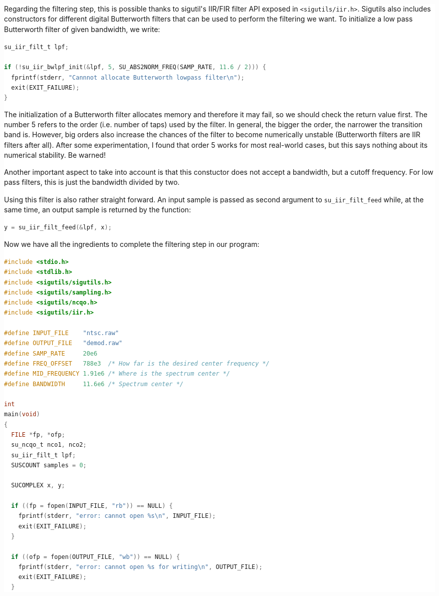 Regarding the filtering step, this is possible thanks to sigutil's IIR/FIR filter API exposed in `<sigutils/iir.h>`. Sigutils also includes constructors for different digital Butterworth filters that can be used to perform the filtering we want.  To initialize a low pass Butterworth filter of given bandwidth, we write:

```c
su_iir_filt_t lpf;

if (!su_iir_bwlpf_init(&lpf, 5, SU_ABS2NORM_FREQ(SAMP_RATE, 11.6 / 2))) {
  fprintf(stderr, "Cannnot allocate Butterworth lowpass filter\n");
  exit(EXIT_FAILURE);
}
```

The initialization of a Butterworth filter allocates memory and therefore it may fail, so we should check the return value first. The number 5 refers to the order (i.e. number of taps) used by the filter. In general, the bigger the order, the narrower the transition band is. However, big orders also increase the chances of the filter to become numerically unstable (Butterworth filters are IIR filters after all). After some experimentation, I found that order 5 works for most real-world cases, but this says nothing about its numerical stability. Be warned!

Another important aspect to take into account is that this constuctor does not accept a bandwidth, but a cutoff frequency. For low pass filters, this is just the bandwidth divided by two.

Using this filter is also rather straight forward. An input sample is passed as second argument to `su_iir_filt_feed` while, at the same time, an output sample is returned by the function:

```c
y = su_iir_filt_feed(&lpf, x);
```

Now we have all the ingredients to complete the filtering step in our program:

```c
#include <stdio.h>
#include <stdlib.h>
#include <sigutils/sigutils.h>
#include <sigutils/sampling.h>
#include <sigutils/ncqo.h>
#include <sigutils/iir.h>

#define INPUT_FILE    "ntsc.raw"
#define OUTPUT_FILE   "demod.raw"
#define SAMP_RATE     20e6
#define FREQ_OFFSET   788e3  /* How far is the desired center frequency */
#define MID_FREQUENCY 1.91e6 /* Where is the spectrum center */ 
#define BANDWIDTH     11.6e6 /* Spectrum center */

int
main(void)
{
  FILE *fp, *ofp;
  su_ncqo_t nco1, nco2;
  su_iir_filt_t lpf;
  SUSCOUNT samples = 0;
  
  SUCOMPLEX x, y;
  
  if ((fp = fopen(INPUT_FILE, "rb")) == NULL) {
    fprintf(stderr, "error: cannot open %s\n", INPUT_FILE);
    exit(EXIT_FAILURE);
  }

  if ((ofp = fopen(OUTPUT_FILE, "wb")) == NULL) {
    fprintf(stderr, "error: cannot open %s for writing\n", OUTPUT_FILE);
    exit(EXIT_FAILURE);
  }

```